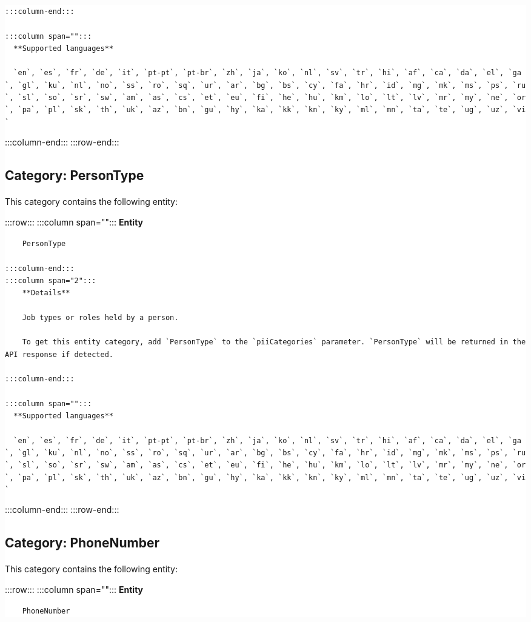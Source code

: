     :::column-end:::
    
    :::column span="":::
      **Supported languages**

      `en`, `es`, `fr`, `de`, `it`, `pt-pt`, `pt-br`, `zh`, `ja`, `ko`, `nl`, `sv`, `tr`, `hi`, `af`, `ca`, `da`, `el`, `ga`, `gl`, `ku`, `nl`, `no`, `ss`, `ro`, `sq`, `ur`, `ar`, `bg`, `bs`, `cy`, `fa`, `hr`, `id`, `mg`, `mk`, `ms`, `ps`, `ru`, `sl`, `so`, `sr`, `sw`, `am`, `as`, `cs`, `et`, `eu`, `fi`, `he`, `hu`, `km`, `lo`, `lt`, `lv`, `mr`, `my`, `ne`, `or`, `pa`, `pl`, `sk`, `th`, `uk`, `az`, `bn`, `gu`, `hy`, `ka`, `kk`, `kn`, `ky`, `ml`, `mn`, `ta`, `te`, `ug`, `uz`, `vi`    
      
   :::column-end:::
:::row-end:::

## Category: PersonType

This category contains the following entity:


:::row:::
    :::column span="":::
        **Entity**

        PersonType

    :::column-end:::
    :::column span="2":::
        **Details**

        Job types or roles held by a person.

        To get this entity category, add `PersonType` to the `piiCategories` parameter. `PersonType` will be returned in the API response if detected.
      
    :::column-end:::

    :::column span="":::
      **Supported languages**

      `en`, `es`, `fr`, `de`, `it`, `pt-pt`, `pt-br`, `zh`, `ja`, `ko`, `nl`, `sv`, `tr`, `hi`, `af`, `ca`, `da`, `el`, `ga`, `gl`, `ku`, `nl`, `no`, `ss`, `ro`, `sq`, `ur`, `ar`, `bg`, `bs`, `cy`, `fa`, `hr`, `id`, `mg`, `mk`, `ms`, `ps`, `ru`, `sl`, `so`, `sr`, `sw`, `am`, `as`, `cs`, `et`, `eu`, `fi`, `he`, `hu`, `km`, `lo`, `lt`, `lv`, `mr`, `my`, `ne`, `or`, `pa`, `pl`, `sk`, `th`, `uk`, `az`, `bn`, `gu`, `hy`, `ka`, `kk`, `kn`, `ky`, `ml`, `mn`, `ta`, `te`, `ug`, `uz`, `vi`  
      
   :::column-end:::
:::row-end:::

## Category: PhoneNumber

This category contains the following entity:

:::row:::
    :::column span="":::
        **Entity**

        PhoneNumber
